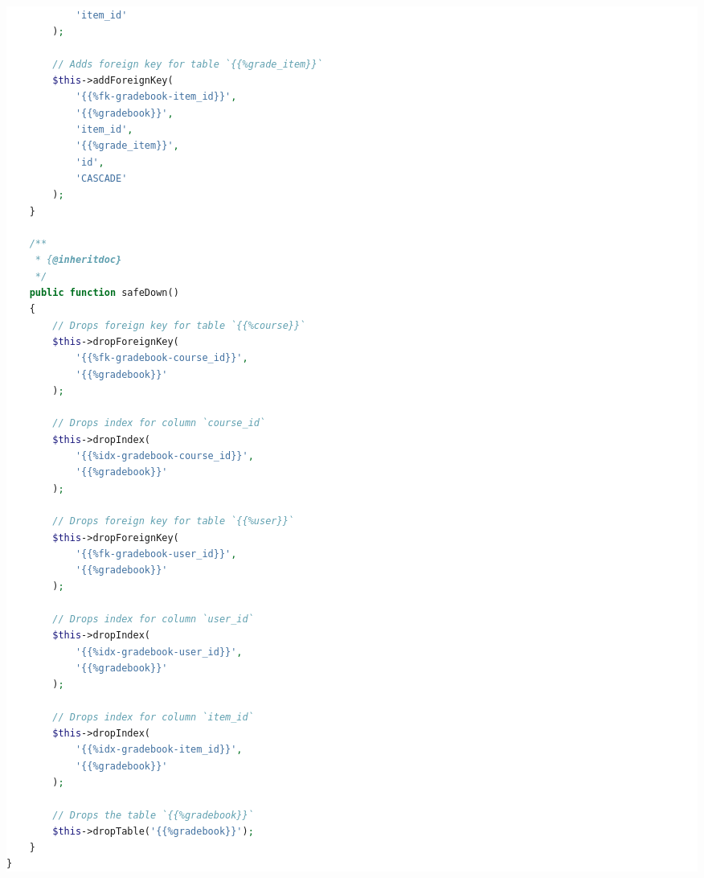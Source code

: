 ``` php
            'item_id'
        );

        // Adds foreign key for table `{{%grade_item}}`
        $this->addForeignKey(
            '{{%fk-gradebook-item_id}}',
            '{{%gradebook}}',
            'item_id',
            '{{%grade_item}}',
            'id',
            'CASCADE'
        );
    }

    /**
     * {@inheritdoc}
     */
    public function safeDown()
    {
        // Drops foreign key for table `{{%course}}`
        $this->dropForeignKey(
            '{{%fk-gradebook-course_id}}',
            '{{%gradebook}}'
        );

        // Drops index for column `course_id`
        $this->dropIndex(
            '{{%idx-gradebook-course_id}}',
            '{{%gradebook}}'
        );

        // Drops foreign key for table `{{%user}}`
        $this->dropForeignKey(
            '{{%fk-gradebook-user_id}}',
            '{{%gradebook}}'
        );

        // Drops index for column `user_id`
        $this->dropIndex(
            '{{%idx-gradebook-user_id}}',
            '{{%gradebook}}'
        );

        // Drops index for column `item_id`
        $this->dropIndex(
            '{{%idx-gradebook-item_id}}',
            '{{%gradebook}}'
        );

        // Drops the table `{{%gradebook}}`
        $this->dropTable('{{%gradebook}}');
    }
}

```
